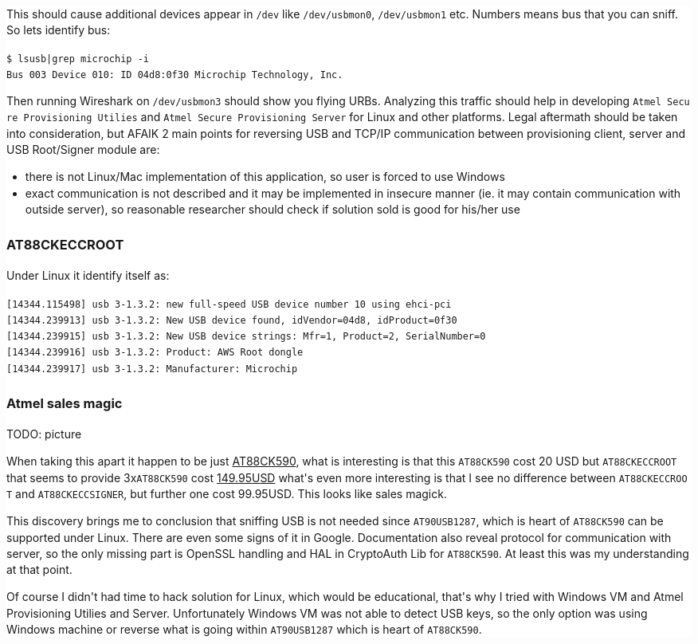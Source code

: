 This should cause additional devices appear in `/dev` like `/dev/usbmon0`,
`/dev/usbmon1` etc. Numbers means bus that you can sniff. So lets identify bus:

```
$ lsusb|grep microchip -i
Bus 003 Device 010: ID 04d8:0f30 Microchip Technology, Inc.
```

Then running Wireshark on `/dev/usbmon3` should show you flying URBs. Analyzing
this traffic should help in developing `Atmel Secure Provisioning Utilies` and
`Atmel Secure Provisioning Server` for Linux and other platforms. Legal
aftermath should be taken into consideration, but AFAIK 2 main points for
reversing USB and TCP/IP communication between provisioning client, server and
USB Root/Signer module are:

* there is not Linux/Mac implementation of this application, so user is forced
  to use Windows
* exact communication is not described and it may be implemented in insecure
  manner (ie. it may contain communication with outside server), so reasonable
  researcher should check if solution sold is good for his/her use

### AT88CKECCROOT

Under Linux it identify itself as:

```
[14344.115498] usb 3-1.3.2: new full-speed USB device number 10 using ehci-pci
[14344.239913] usb 3-1.3.2: New USB device found, idVendor=04d8, idProduct=0f30
[14344.239915] usb 3-1.3.2: New USB device strings: Mfr=1, Product=2, SerialNumber=0
[14344.239916] usb 3-1.3.2: Product: AWS Root dongle
[14344.239917] usb 3-1.3.2: Manufacturer: Microchip
```

### Atmel sales magic

TODO: picture

When taking this apart it happen to be just
[AT88CK590](http://www.atmel.com/tools/AT88CK590.aspx), what is interesting is
that this `AT88CK590` cost 20 USD but `AT88CKECCROOT` that seems to provide
3x`AT88CK590` cost [149.95USD](http://www.atmel.com/tools/AT88CKECCROOT-SIGNER.aspx?tab=overview)
what's even more interesting is that I see no difference between
`AT88CKECCROOT` and `AT88CKECCSIGNER`, but further one cost 99.95USD. This looks like sales magick.

This discovery brings me to conclusion that sniffing USB is not needed since
`AT90USB1287`, which is heart of `AT88CK590` can be supported under Linux.
There are even some signs of it in Google. Documentation also reveal protocol
for communication with server, so the only missing part is OpenSSL handling and
HAL in CryptoAuth Lib for `AT88CK590`. At least this was my understanding at
that point.

Of course I didn't had time to hack solution for Linux, which would be
educational, that's why I tried with Windows VM and Atmel Provisioning Utilies
and Server. Unfortunately Windows VM was not able to detect USB keys, so the
only option was using Windows machine or reverse what is going within
`AT90USB1287` which is heart of `AT88CK590`.
